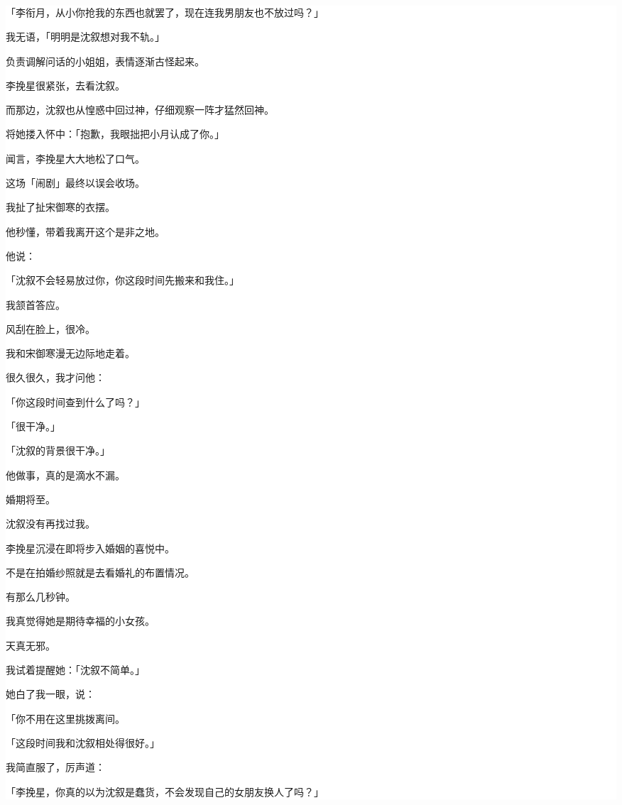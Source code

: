 「李衔月，从小你抢我的东西也就罢了，现在连我男朋友也不放过吗？」

我无语，「明明是沈叙想对我不轨。」

负责调解问话的小姐姐，表情逐渐古怪起来。

李挽星很紧张，去看沈叙。

而那边，沈叙也从惶惑中回过神，仔细观察一阵才猛然回神。

将她搂入怀中：「抱歉，我眼拙把小月认成了你。」

闻言，李挽星大大地松了口气。

这场「闹剧」最终以误会收场。

我扯了扯宋御寒的衣摆。

他秒懂，带着我离开这个是非之地。

他说：

「沈叙不会轻易放过你，你这段时间先搬来和我住。」

我颔首答应。

风刮在脸上，很冷。

我和宋御寒漫无边际地走着。

很久很久，我才问他：

「你这段时间查到什么了吗？」

「很干净。」

「沈叙的背景很干净。」

他做事，真的是滴水不漏。

婚期将至。

沈叙没有再找过我。

李挽星沉浸在即将步入婚姻的喜悦中。

不是在拍婚纱照就是去看婚礼的布置情况。

有那么几秒钟。

我真觉得她是期待幸福的小女孩。

天真无邪。

我试着提醒她：「沈叙不简单。」

她白了我一眼，说：

「你不用在这里挑拨离间。

「这段时间我和沈叙相处得很好。」

我简直服了，厉声道：

「李挽星，你真的以为沈叙是蠢货，不会发现自己的女朋友换人了吗？」
